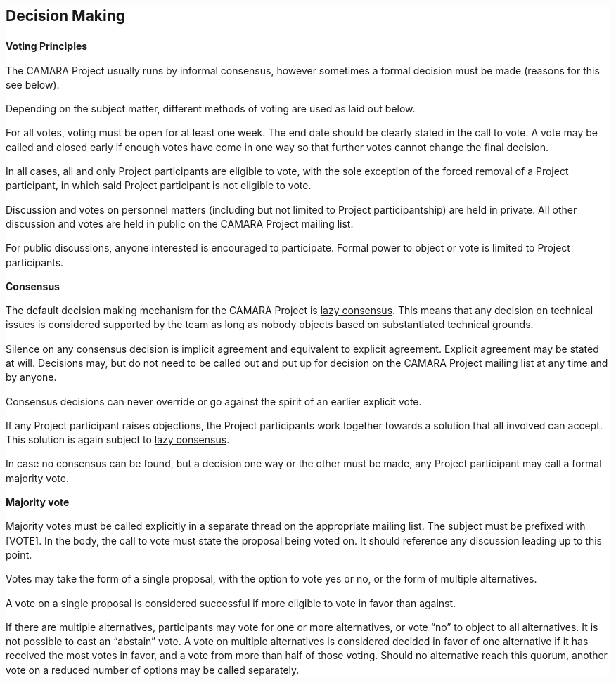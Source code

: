 ## Decision Making

**Voting Principles**

The CAMARA Project usually runs by informal consensus, however sometimes a formal decision must be made (reasons for this see below).

Depending on the subject matter, different methods of voting are used as laid out below.

For all votes, voting must be open for at least one week. The end date should be clearly stated in the call to vote. A vote may be called and closed early if enough votes have come in one way so that further votes cannot change the final decision.

In all cases, all and only Project participants are eligible to vote, with the sole exception of the forced removal of a Project participant, in which said Project participant is not eligible to vote.

Discussion and votes on personnel matters (including but not limited to Project participantship) are held in private. All other discussion and votes are held in public on the CAMARA Project mailing list.

For public discussions, anyone interested is encouraged to participate. Formal power to object or vote is limited to Project participants.

**Consensus**

The default decision making mechanism for the CAMARA Project is [lazy consensus](https://couchdb.apache.org/bylaws.html#lazy). This means that any decision on technical issues is considered supported by the team as long as nobody objects based on substantiated technical grounds.

Silence on any consensus decision is implicit agreement and equivalent to explicit agreement. Explicit agreement may be stated at will. Decisions may, but do not need to be called out and put up for decision on the CAMARA Project mailing list at any time and by anyone.

Consensus decisions can never override or go against the spirit of an earlier explicit vote.

If any Project participant raises objections, the Project participants work together towards a solution that all involved can accept. This solution is again subject to [lazy consensus](https://couchdb.apache.org/bylaws.html#lazy).

In case no consensus can be found, but a decision one way or the other must be made, any Project participant may call a formal majority vote.

**Majority vote**

Majority votes must be called explicitly in a separate thread on the appropriate mailing list. The subject must be prefixed with [VOTE]. In the body, the call to vote must state the proposal being voted on. It should reference any discussion leading up to this point.

Votes may take the form of a single proposal, with the option to vote yes or no, or the form of multiple alternatives.

A vote on a single proposal is considered successful if more eligible to vote in favor than against.

If there are multiple alternatives, participants may vote for one or more alternatives, or vote “no” to object to all alternatives. It is not possible to cast an “abstain” vote. A vote on multiple alternatives is considered decided in favor of one alternative if it has received the most votes in favor, and a vote from more than half of those voting. Should no alternative reach this quorum, another vote on a reduced number of options may be called separately.
